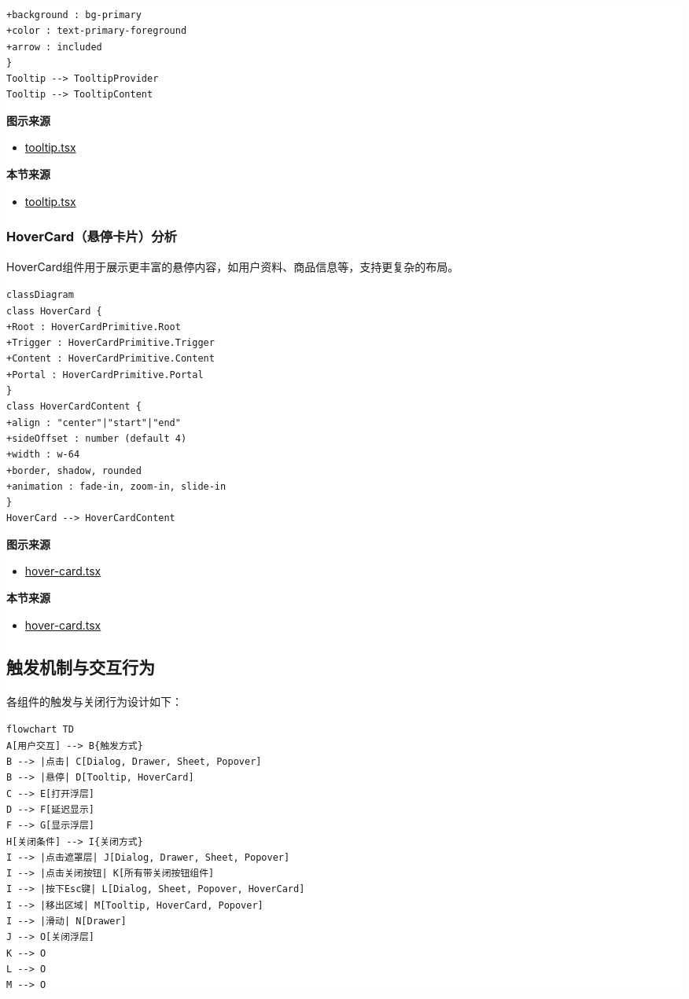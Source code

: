 ```mermaid
+background : bg-primary
+color : text-primary-foreground
+arrow : included
}
Tooltip --> TooltipProvider
Tooltip --> TooltipContent
```

**图示来源**

- [tooltip.tsx](file://src/components/ui/tooltip.tsx#L1-L62)

**本节来源**

- [tooltip.tsx](file://src/components/ui/tooltip.tsx#L1-L62)

### HoverCard（悬停卡片）分析

HoverCard组件用于展示更丰富的悬停内容，如用户资料、商品信息等，支持更复杂的布局。

```mermaid
classDiagram
class HoverCard {
+Root : HoverCardPrimitive.Root
+Trigger : HoverCardPrimitive.Trigger
+Content : HoverCardPrimitive.Content
+Portal : HoverCardPrimitive.Portal
}
class HoverCardContent {
+align : "center"|"start"|"end"
+sideOffset : number (default 4)
+width : w-64
+border, shadow, rounded
+animation : fade-in, zoom-in, slide-in
}
HoverCard --> HoverCardContent
```

**图示来源**

- [hover-card.tsx](file://src/components/ui/hover-card.tsx#L1-L45)

**本节来源**

- [hover-card.tsx](file://src/components/ui/hover-card.tsx#L1-L45)

## 触发机制与交互行为

各组件的触发与关闭行为设计如下：

```mermaid
flowchart TD
A[用户交互] --> B{触发方式}
B --> |点击| C[Dialog, Drawer, Sheet, Popover]
B --> |悬停| D[Tooltip, HoverCard]
C --> E[打开浮层]
D --> F[延迟显示]
F --> G[显示浮层]
H[关闭条件] --> I{关闭方式}
I --> |点击遮罩层| J[Dialog, Drawer, Sheet, Popover]
I --> |点击关闭按钮| K[所有带关闭按钮组件]
I --> |按下Esc键| L[Dialog, Sheet, Popover, HoverCard]
I --> |移出区域| M[Tooltip, HoverCard, Popover]
I --> |滑动| N[Drawer]
J --> O[关闭浮层]
K --> O
L --> O
M --> O
```